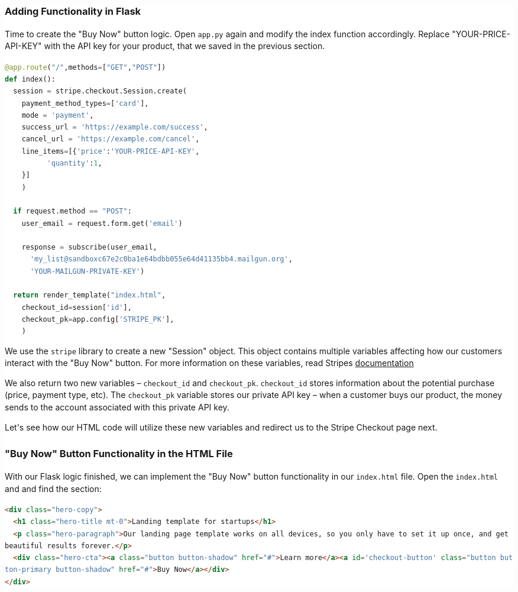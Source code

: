 ### Adding Functionality in Flask

Time to create the "Buy Now" button logic. Open `app.py` again and modify the index function accordingly. Replace "YOUR-PRICE-API-KEY" with the API key for your product, that we saved in the previous section. 

```python
@app.route("/",methods=["GET","POST"]) 
def index():
  session = stripe.checkout.Session.create(
    payment_method_types=['card'],
    mode = 'payment',
    success_url = 'https://example.com/success',
    cancel_url = 'https://example.com/cancel',
    line_items=[{'price':'YOUR-PRICE-API-KEY',
          'quantity':1,
    }]
    )

  if request.method == "POST":
    user_email = request.form.get('email') 

    response = subscribe(user_email,
      'my_list@sandboxc67e2c0ba1e64bdbb055e64d41135bb4.mailgun.org',
      'YOUR-MAILGUN-PRIVATE-KEY') 

  return render_template("index.html", 
    checkout_id=session['id'],
    checkout_pk=app.config['STRIPE_PK'],
    )
```

We use the `stripe` library to create a new "Session" object. This object contains multiple variables affecting how our customers interact with the "Buy Now" button. For more information on these variables, read Stripes [documentation](https://stripe.com/docs/api/checkout/sessions/object)

We also return two new variables – `checkout_id` and `checkout_pk`. `checkout_id` stores information about the potential purchase (price, payment type, etc). The `checkout_pk` variable stores our private API key – when a customer buys our product, the money sends to the account associated with this private API key.

Let's see how our HTML code will utilize these new variables and redirect us to the Stripe Checkout page next. 

### "Buy Now" Button Functionality in the HTML File

With our Flask logic finished, we can implement the "Buy Now" button functionality in our `index.html` file. Open the `index.html` and and find the section:

```html
<div class="hero-copy">
  <h1 class="hero-title mt-0">Landing template for startups</h1>
  <p class="hero-paragraph">Our landing page template works on all devices, so you only have to set it up once, and get beautiful results forever.</p>
  <div class="hero-cta"><a class="button button-shadow" href="#">Learn more</a><a id='checkout-button' class="button button-primary button-shadow" href="#">Buy Now</a></div>
</div>

```
